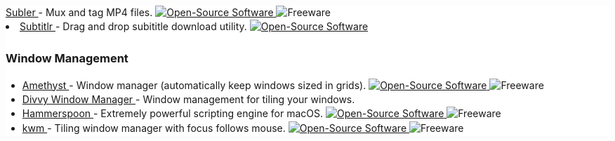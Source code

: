   <a href="https://bitbucket.org/galad87/subler/wiki/Home">
   Subler
  </a>
  - Mux and tag MP4 files.
  <a href="https://bitbucket.org/galad87/subler/wiki/Home">
   <img alt="Open-Source Software" src="https://cdn.rawgit.com/iCHAIT/awesome-osx/master/media/oss.svg"/>
  </a>
  <img alt="Freeware" src="https://cdn.rawgit.com/iCHAIT/awesome-osx/master/media/free.svg"/>
 </li>
 <li>
  <a href="http://lucija.frkovic.me/Subtitlr/">
   Subtitlr
  </a>
  - Drag and drop subititle download utility.
  <a href="https://github.com/spilja/Subtitlr/tree/master">
   <img alt="Open-Source Software" src="https://cdn.rawgit.com/iCHAIT/awesome-osx/master/media/oss.svg"/>
  </a>
 </li>
</ul>
<h3>
 Window Management
</h3>
<ul>
 <li>
  <a href="http://ianyh.com/amethyst/">
   Amethyst
  </a>
  - Window manager (automatically keep windows sized in grids).
  <a href="https://github.com/ianyh/Amethyst">
   <img alt="Open-Source Software" src="https://cdn.rawgit.com/iCHAIT/awesome-osx/master/media/oss.svg"/>
  </a>
  <img alt="Freeware" src="https://cdn.rawgit.com/iCHAIT/awesome-osx/master/media/free.svg"/>
 </li>
 <li>
  <a href="http://mizage.com/divvy/">
   Divvy Window Manager
  </a>
  - Window management for tiling your windows.
 </li>
 <li>
  <a href="http://www.hammerspoon.org/">
   Hammerspoon
  </a>
  - Extremely powerful scripting engine for macOS.
  <a href="https://github.com/Hammerspoon/hammerspoon">
   <img alt="Open-Source Software" src="https://cdn.rawgit.com/iCHAIT/awesome-osx/master/media/oss.svg"/>
  </a>
  <img alt="Freeware" src="https://cdn.rawgit.com/iCHAIT/awesome-osx/master/media/free.svg"/>
 </li>
 <li>
  <a href="https://koekeishiya.github.io/kwm/">
   kwm
  </a>
  - Tiling window manager with focus follows mouse.
  <a href="https://github.com/koekeishiya/kwm">
   <img alt="Open-Source Software" src="https://cdn.rawgit.com/iCHAIT/awesome-osx/master/media/oss.svg"/>
  </a>
  <img alt="Freeware" src="https://cdn.rawgit.com/iCHAIT/awesome-osx/master/media/free.svg"/>